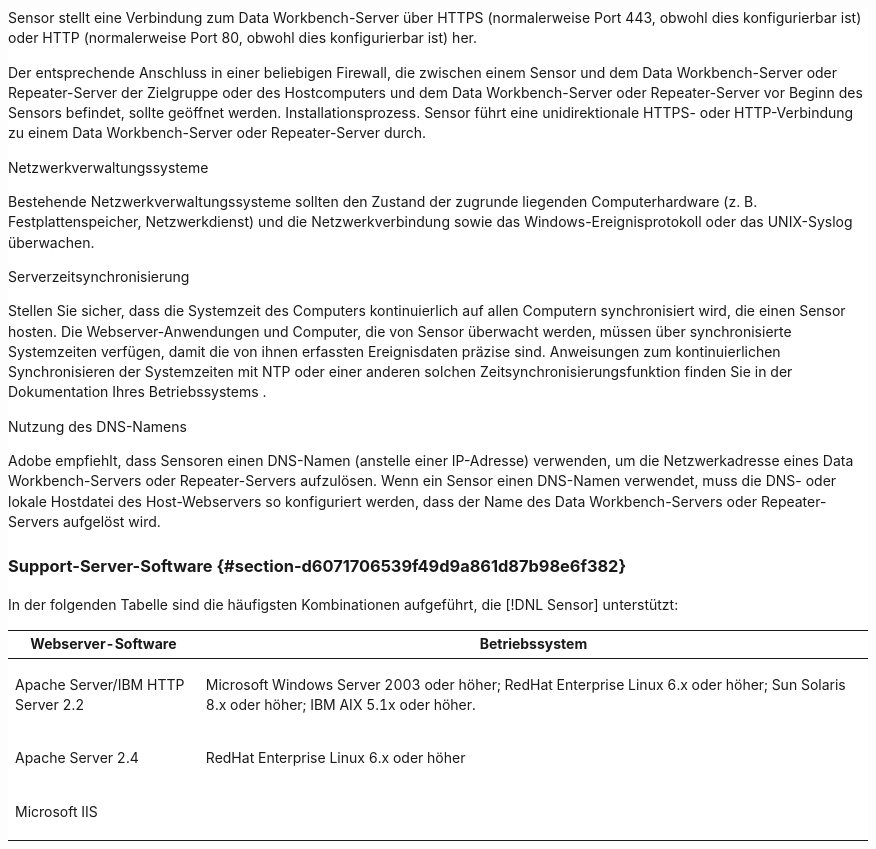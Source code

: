    <td colname="col2"> <p> <span class="wintitle"> Sensor  </span> stellt eine Verbindung zum  <span class="keyword"> Data Workbench-Server  </span> über HTTPS (normalerweise Port 443, obwohl dies konfigurierbar ist) oder HTTP (normalerweise Port 80, obwohl dies konfigurierbar ist) her. </p> <p>Der entsprechende Anschluss in einer beliebigen Firewall, die zwischen einem <span class="wintitle"> Sensor </span> und dem <span class="keyword"> Data Workbench-Server </span> oder Repeater-Server der Zielgruppe <span class="wintitle"> oder des Hostcomputers </span> und dem <span class="keyword"> Data Workbench-Server </span> oder Repeater-Server vor Beginn des <span class="wintitle"> Sensors </span> befindet, sollte geöffnet werden. Installationsprozess. <span class="wintitle"> Sensor  </span> führt eine unidirektionale HTTPS- oder HTTP-Verbindung zu einem  <span class="keyword"> Data Workbench-Server  </span> oder Repeater-Server durch. </p> </td> 
  </tr> 
  <tr> 
   <td colname="col1"> <p>Netzwerkverwaltungssysteme </p> </td> 
   <td colname="col2"> <p>Bestehende Netzwerkverwaltungssysteme sollten den Zustand der zugrunde liegenden Computerhardware (z. B. Festplattenspeicher, Netzwerkdienst) und die Netzwerkverbindung sowie das Windows-Ereignisprotokoll oder das UNIX-Syslog überwachen. </p> </td> 
  </tr> 
  <tr> 
   <td colname="col1"> <p>Serverzeitsynchronisierung </p> </td> 
   <td colname="col2"> <p>Stellen Sie sicher, dass die Systemzeit des Computers kontinuierlich auf allen Computern synchronisiert wird, die einen <span class="wintitle"> Sensor </span> hosten. Die Webserver-Anwendungen und Computer, die von <span class="wintitle"> Sensor </span> überwacht werden, müssen über synchronisierte Systemzeiten verfügen, damit die von ihnen erfassten Ereignisdaten präzise sind. Anweisungen zum kontinuierlichen Synchronisieren der Systemzeiten mit NTP oder einer anderen solchen Zeitsynchronisierungsfunktion finden Sie in der Dokumentation Ihres Betriebssystems . </p> </td> 
  </tr> 
  <tr> 
   <td colname="col1"> <p>Nutzung des DNS-Namens </p> </td> 
   <td colname="col2"> <p>Adobe empfiehlt, dass <span class="wintitle"> Sensoren </span> einen DNS-Namen (anstelle einer IP-Adresse) verwenden, um die Netzwerkadresse eines <span class="keyword"> Data Workbench-Servers </span> oder Repeater-Servers aufzulösen. Wenn ein <span class="wintitle"> Sensor </span> einen DNS-Namen verwendet, muss die DNS- oder lokale Hostdatei des Host-Webservers so konfiguriert werden, dass der Name des <span class="keyword"> Data Workbench-Servers </span> oder Repeater-Servers aufgelöst wird. </p> </td> 
  </tr> 
 </tbody> 
</table>

### Support-Server-Software {#section-d6071706539f49d9a861d87b98e6f382}

In der folgenden Tabelle sind die häufigsten Kombinationen aufgeführt, die [!DNL Sensor] unterstützt:

<table id="table_99EA23BBC1A148B49643F4B5E4341C08"> 
 <thead> 
  <tr> 
   <th colname="col1" class="entry"> Webserver-Software </th> 
   <th colname="col2" class="entry"> Betriebssystem </th> 
  </tr> 
 </thead>
 <tbody> 
  <tr> 
   <td colname="col1"> <p>Apache Server/IBM HTTP Server 2.2 </p> </td> 
   <td colname="col2"> <p>Microsoft Windows Server 2003 oder höher; RedHat Enterprise Linux 6.x oder höher; Sun Solaris 8.x oder höher; IBM AIX 5.1x oder höher. </p> </td> 
  </tr> 
  <tr> 
   <td colname="col1"> <p>Apache Server 2.4 </p> </td> 
   <td colname="col2"> <p>RedHat Enterprise Linux 6.x oder höher </p> </td> 
  </tr> 
  <tr> 
   <td colname="col1"> <p>Microsoft IIS </p> </td> 